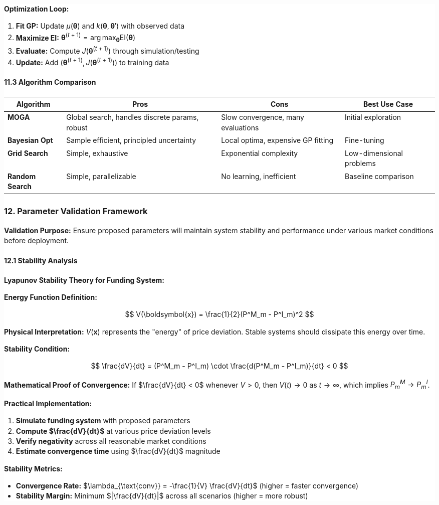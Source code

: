 **Optimization Loop:**
1. **Fit GP:** Update $\mu(\boldsymbol{\theta})$ and $k(\boldsymbol{\theta}, \boldsymbol{\theta}')$ with observed data
2. **Maximize EI:** $\boldsymbol{\theta}^{(t+1)} = \arg\max_{\boldsymbol{\theta}} \text{EI}(\boldsymbol{\theta})$
3. **Evaluate:** Compute $J(\boldsymbol{\theta}^{(t+1)})$ through simulation/testing
4. **Update:** Add $(\boldsymbol{\theta}^{(t+1)}, J(\boldsymbol{\theta}^{(t+1)}))$ to training data

#### 11.3 Algorithm Comparison

| Algorithm | Pros | Cons | Best Use Case |
|-----------|------|------|---------------|
| **MOGA** | Global search, handles discrete params, robust | Slow convergence, many evaluations | Initial exploration |
| **Bayesian Opt** | Sample efficient, principled uncertainty | Local optima, expensive GP fitting | Fine-tuning |
| **Grid Search** | Simple, exhaustive | Exponential complexity | Low-dimensional problems |
| **Random Search** | Simple, parallelizable | No learning, inefficient | Baseline comparison |

### 12. Parameter Validation Framework

**Validation Purpose:** Ensure proposed parameters will maintain system stability and performance under various market conditions before deployment.

#### 12.1 Stability Analysis

**Lyapunov Stability Theory for Funding System:**

**Energy Function Definition:**

$$
V(\boldsymbol{x}) = \frac{1}{2}(P^M_m - P^I_m)^2
$$

**Physical Interpretation:** $V(\boldsymbol{x})$ represents the "energy" of price deviation. Stable systems should dissipate this energy over time.

**Stability Condition:**

$$
\frac{dV}{dt} = (P^M_m - P^I_m) \cdot \frac{d(P^M_m - P^I_m)}{dt} < 0
$$

**Mathematical Proof of Convergence:**
If $\frac{dV}{dt} < 0$ whenever $V > 0$, then $V(t) \to 0$ as $t \to \infty$, which implies $P^M_m \to P^I_m$.

**Practical Implementation:**
1. **Simulate funding system** with proposed parameters
2. **Compute $\frac{dV}{dt}$** at various price deviation levels
3. **Verify negativity** across all reasonable market conditions
4. **Estimate convergence time** using $\frac{dV}{dt}$ magnitude

**Stability Metrics:**
- **Convergence Rate:** $\lambda_{\text{conv}} = -\frac{1}{V} \frac{dV}{dt}$ (higher = faster convergence)
- **Stability Margin:** Minimum $|\frac{dV}{dt}|$ across all scenarios (higher = more robust)
